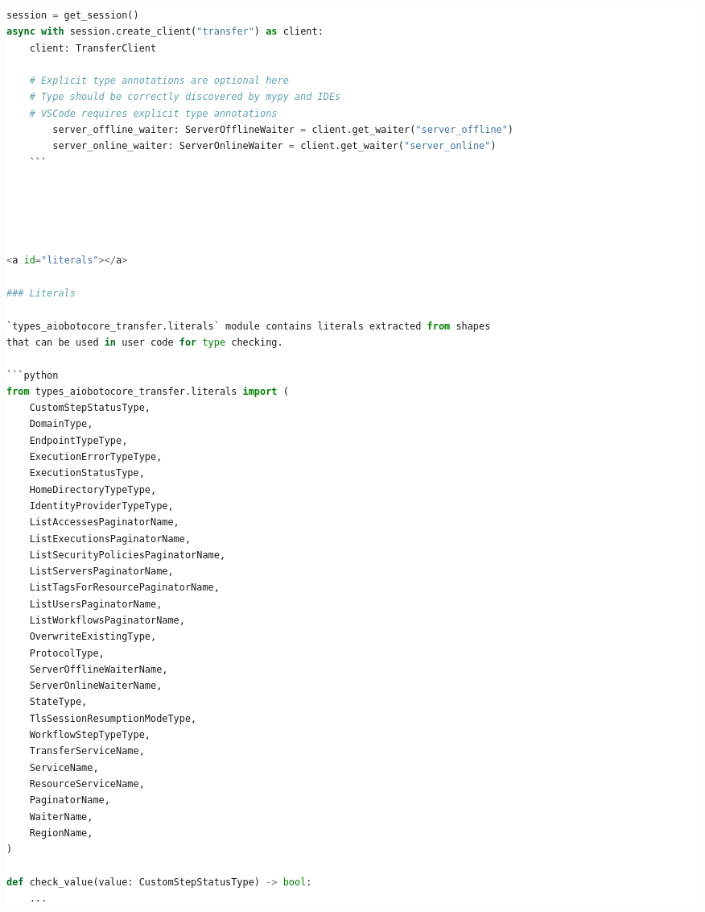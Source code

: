 ````python
session = get_session()
async with session.create_client("transfer") as client:
    client: TransferClient

    # Explicit type annotations are optional here
    # Type should be correctly discovered by mypy and IDEs
    # VSCode requires explicit type annotations
        server_offline_waiter: ServerOfflineWaiter = client.get_waiter("server_offline")
        server_online_waiter: ServerOnlineWaiter = client.get_waiter("server_online")
    ```





<a id="literals"></a>

### Literals

`types_aiobotocore_transfer.literals` module contains literals extracted from shapes
that can be used in user code for type checking.

```python
from types_aiobotocore_transfer.literals import (
    CustomStepStatusType,
    DomainType,
    EndpointTypeType,
    ExecutionErrorTypeType,
    ExecutionStatusType,
    HomeDirectoryTypeType,
    IdentityProviderTypeType,
    ListAccessesPaginatorName,
    ListExecutionsPaginatorName,
    ListSecurityPoliciesPaginatorName,
    ListServersPaginatorName,
    ListTagsForResourcePaginatorName,
    ListUsersPaginatorName,
    ListWorkflowsPaginatorName,
    OverwriteExistingType,
    ProtocolType,
    ServerOfflineWaiterName,
    ServerOnlineWaiterName,
    StateType,
    TlsSessionResumptionModeType,
    WorkflowStepTypeType,
    TransferServiceName,
    ServiceName,
    ResourceServiceName,
    PaginatorName,
    WaiterName,
    RegionName,
)

def check_value(value: CustomStepStatusType) -> bool:
    ...
````
